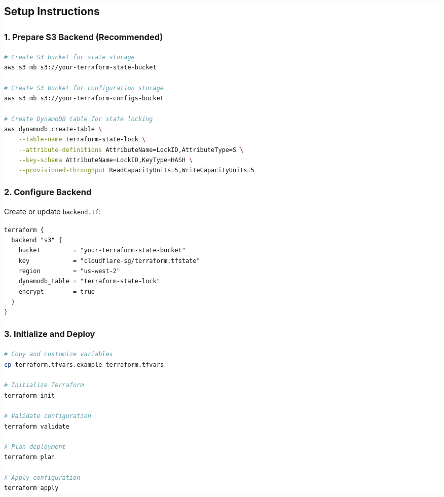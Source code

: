 ## Setup Instructions

### 1. Prepare S3 Backend (Recommended)

```bash
# Create S3 bucket for state storage
aws s3 mb s3://your-terraform-state-bucket

# Create S3 bucket for configuration storage
aws s3 mb s3://your-terraform-configs-bucket

# Create DynamoDB table for state locking
aws dynamodb create-table \
    --table-name terraform-state-lock \
    --attribute-definitions AttributeName=LockID,AttributeType=S \
    --key-schema AttributeName=LockID,KeyType=HASH \
    --provisioned-throughput ReadCapacityUnits=5,WriteCapacityUnits=5
```

### 2. Configure Backend

Create or update `backend.tf`:

```hcl
terraform {
  backend "s3" {
    bucket         = "your-terraform-state-bucket"
    key            = "cloudflare-sg/terraform.tfstate"
    region         = "us-west-2"
    dynamodb_table = "terraform-state-lock"
    encrypt        = true
  }
}
```

### 3. Initialize and Deploy

```bash
# Copy and customize variables
cp terraform.tfvars.example terraform.tfvars

# Initialize Terraform
terraform init

# Validate configuration
terraform validate

# Plan deployment
terraform plan

# Apply configuration
terraform apply
```

